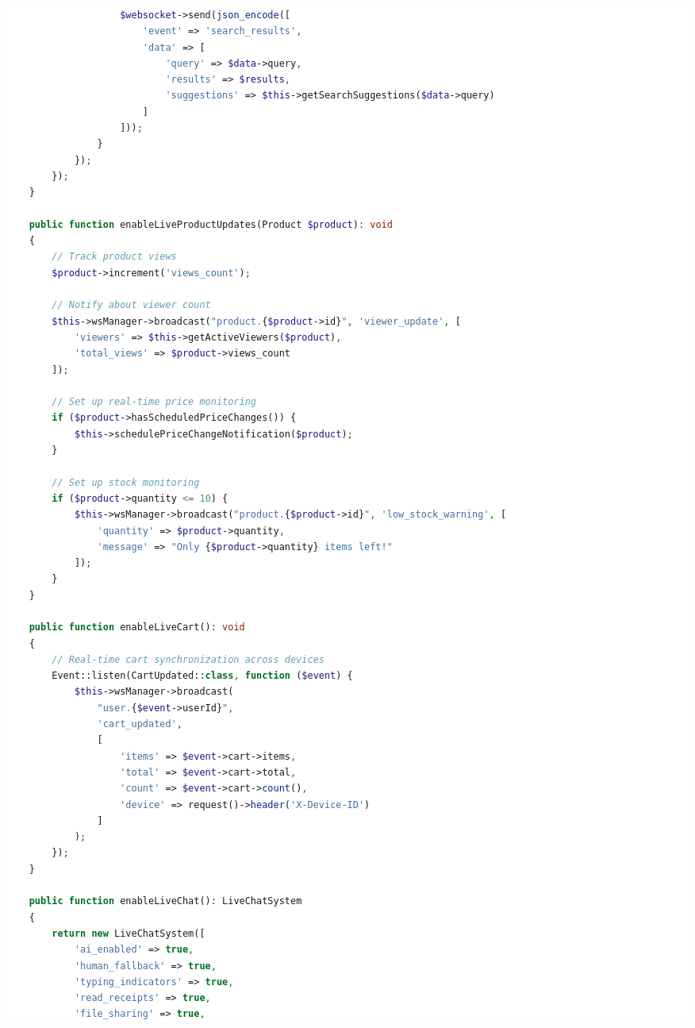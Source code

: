 ```php
                    $websocket->send(json_encode([
                        'event' => 'search_results',
                        'data' => [
                            'query' => $data->query,
                            'results' => $results,
                            'suggestions' => $this->getSearchSuggestions($data->query)
                        ]
                    ]));
                }
            });
        });
    }
    
    public function enableLiveProductUpdates(Product $product): void
    {
        // Track product views
        $product->increment('views_count');
        
        // Notify about viewer count
        $this->wsManager->broadcast("product.{$product->id}", 'viewer_update', [
            'viewers' => $this->getActiveViewers($product),
            'total_views' => $product->views_count
        ]);
        
        // Set up real-time price monitoring
        if ($product->hasScheduledPriceChanges()) {
            $this->schedulePriceChangeNotification($product);
        }
        
        // Set up stock monitoring
        if ($product->quantity <= 10) {
            $this->wsManager->broadcast("product.{$product->id}", 'low_stock_warning', [
                'quantity' => $product->quantity,
                'message' => "Only {$product->quantity} items left!"
            ]);
        }
    }
    
    public function enableLiveCart(): void
    {
        // Real-time cart synchronization across devices
        Event::listen(CartUpdated::class, function ($event) {
            $this->wsManager->broadcast(
                "user.{$event->userId}",
                'cart_updated',
                [
                    'items' => $event->cart->items,
                    'total' => $event->cart->total,
                    'count' => $event->cart->count(),
                    'device' => request()->header('X-Device-ID')
                ]
            );
        });
    }
    
    public function enableLiveChat(): LiveChatSystem
    {
        return new LiveChatSystem([
            'ai_enabled' => true,
            'human_fallback' => true,
            'typing_indicators' => true,
            'read_receipts' => true,
            'file_sharing' => true,
```